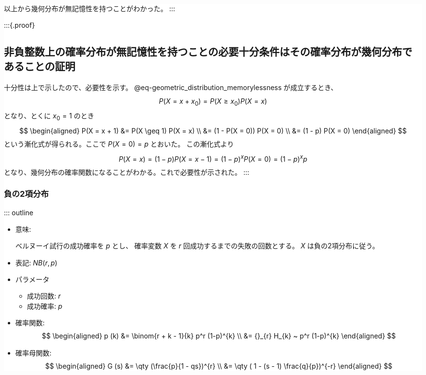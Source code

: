 以上から幾何分布が無記憶性を持つことがわかった。
:::

:::{.proof}
## 非負整数上の確率分布が無記憶性を持つことの必要十分条件はその確率分布が幾何分布であることの証明

十分性は上で示したので、必要性を示す。
@eq-geometric_distribution_memorylessness が成立するとき、
$$
P(X = x + x_0) = P(X \geq x_0) P(X = x)
$$
となり、とくに $x_0 = 1$ のとき
$$
\begin{aligned}
P(X = x + 1) &= P(X \geq 1) P(X = x) \\
&= (1 - P(X = 0)) P(X = 0) \\ 
&= (1 - p) P(X = 0)
\end{aligned}
$$
という漸化式が得られる。ここで $P(X=0) = p$ とおいた。 この漸化式より
$$
P(X = x) = (1 - p) P(X = x - 1) = (1 - p)^{x} P(X = 0) = (1 - p)^{x}p
$$
となり、幾何分布の確率関数になることがわかる。これで必要性が示された。
:::

### 負の2項分布

::: outline
- 意味:

    ベルヌーイ試行の成功確率を $p$ とし、
    確率変数 $X$ を $r$ 回成功するまでの失敗の回数とする。
    $X$ は負の2項分布に従う。

- 表記:
$NB(r, p)$

- パラメータ
    - 成功回数: $r$
    - 成功確率: $p$

- 確率関数:
$$
\begin{aligned}
p (k) &= \binom{r + k - 1}{k} p^r (1-p)^{k} \\
&= {}_{r} H_{k} ~ p^r (1-p)^{k}
\end{aligned}
$$

- 確率母関数:
$$
\begin{aligned}
G (s) &= \qty (\frac{p}{1 - qs})^{r} \\ 
&= \qty ( 1 - (s - 1) \frac{q}{p})^{-r}
\end{aligned}
$$
